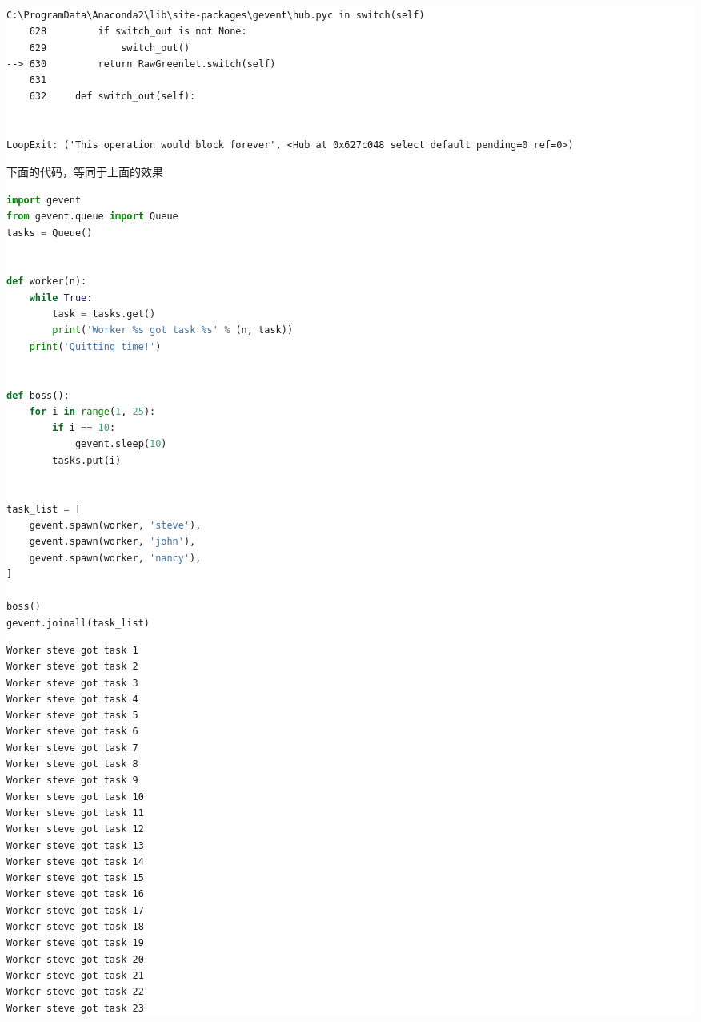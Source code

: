 
    C:\ProgramData\Anaconda2\lib\site-packages\gevent\hub.pyc in switch(self)
        628         if switch_out is not None:
        629             switch_out()
    --> 630         return RawGreenlet.switch(self)
        631 
        632     def switch_out(self):


    LoopExit: ('This operation would block forever', <Hub at 0x627c048 select default pending=0 ref=0>)


下面的代码，等同于上面的效果


```python
import gevent
from gevent.queue import Queue
tasks = Queue()


def worker(n):
    while True:
        task = tasks.get()
        print('Worker %s got task %s' % (n, task))
    print('Quitting time!')


def boss():
    for i in range(1, 25):
        if i == 10:
            gevent.sleep(10)
        tasks.put(i)


task_list = [
    gevent.spawn(worker, 'steve'),
    gevent.spawn(worker, 'john'),
    gevent.spawn(worker, 'nancy'),
]

boss()
gevent.joinall(task_list)
```

    Worker steve got task 1
    Worker steve got task 2
    Worker steve got task 3
    Worker steve got task 4
    Worker steve got task 5
    Worker steve got task 6
    Worker steve got task 7
    Worker steve got task 8
    Worker steve got task 9
    Worker steve got task 10
    Worker steve got task 11
    Worker steve got task 12
    Worker steve got task 13
    Worker steve got task 14
    Worker steve got task 15
    Worker steve got task 16
    Worker steve got task 17
    Worker steve got task 18
    Worker steve got task 19
    Worker steve got task 20
    Worker steve got task 21
    Worker steve got task 22
    Worker steve got task 23
